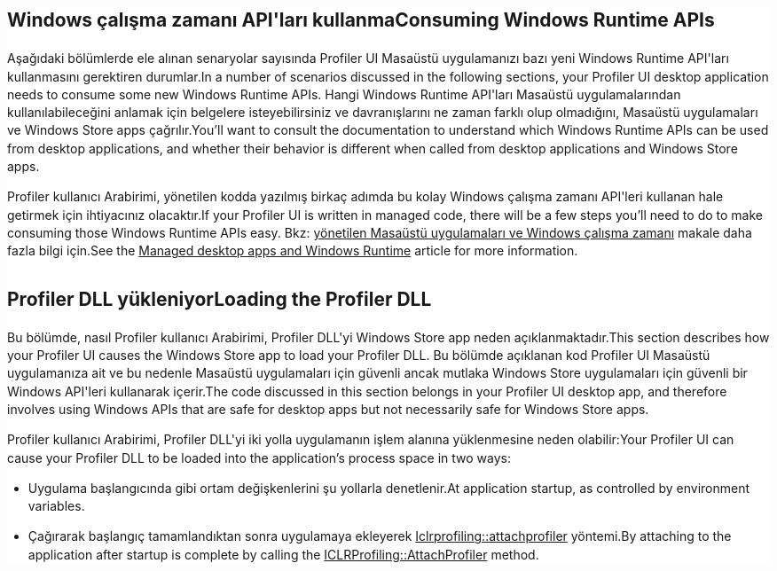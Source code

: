 ## <a name="consuming-windows-runtime-apis"></a><span data-ttu-id="ed278-149">Windows çalışma zamanı API'ları kullanma</span><span class="sxs-lookup"><span data-stu-id="ed278-149">Consuming Windows Runtime APIs</span></span>

 <span data-ttu-id="ed278-150">Aşağıdaki bölümlerde ele alınan senaryolar sayısında Profiler UI Masaüstü uygulamanızı bazı yeni Windows Runtime API'ları kullanmasını gerektiren durumlar.</span><span class="sxs-lookup"><span data-stu-id="ed278-150">In a number of scenarios discussed in the following sections, your Profiler UI desktop application needs to consume some new Windows Runtime APIs.</span></span>  <span data-ttu-id="ed278-151">Hangi Windows Runtime API'ları Masaüstü uygulamalarından kullanılabileceğini anlamak için belgelere isteyebilirsiniz ve davranışlarını ne zaman farklı olup olmadığını, Masaüstü uygulamaları ve Windows Store apps çağrılır.</span><span class="sxs-lookup"><span data-stu-id="ed278-151">You’ll want to consult the documentation to understand which Windows Runtime APIs can be used from desktop applications, and whether their behavior is different when called from desktop applications and Windows Store apps.</span></span>  
  
 <span data-ttu-id="ed278-152">Profiler kullanıcı Arabirimi, yönetilen kodda yazılmış birkaç adımda bu kolay Windows çalışma zamanı API'leri kullanan hale getirmek için ihtiyacınız olacaktır.</span><span class="sxs-lookup"><span data-stu-id="ed278-152">If your Profiler UI is written in managed code, there will be a few steps you’ll need to do to make consuming those Windows Runtime APIs easy.</span></span>  <span data-ttu-id="ed278-153">Bkz: [yönetilen Masaüstü uygulamaları ve Windows çalışma zamanı](https://go.microsoft.com/fwlink/?LinkID=271858) makale daha fazla bilgi için.</span><span class="sxs-lookup"><span data-stu-id="ed278-153">See the [Managed desktop apps and Windows Runtime](https://go.microsoft.com/fwlink/?LinkID=271858) article for more information.</span></span>  
  
## <a name="loading-the-profiler-dll"></a><span data-ttu-id="ed278-154">Profiler DLL yükleniyor</span><span class="sxs-lookup"><span data-stu-id="ed278-154">Loading the Profiler DLL</span></span>

 <span data-ttu-id="ed278-155">Bu bölümde, nasıl Profiler kullanıcı Arabirimi, Profiler DLL'yi Windows Store app neden açıklanmaktadır.</span><span class="sxs-lookup"><span data-stu-id="ed278-155">This section describes how your Profiler UI causes the Windows Store app to load your Profiler DLL.</span></span>  <span data-ttu-id="ed278-156">Bu bölümde açıklanan kod Profiler UI Masaüstü uygulamanıza ait ve bu nedenle Masaüstü uygulamaları için güvenli ancak mutlaka Windows Store uygulamaları için güvenli bir Windows API'leri kullanarak içerir.</span><span class="sxs-lookup"><span data-stu-id="ed278-156">The code discussed in this section belongs in your Profiler UI desktop app, and therefore involves using Windows APIs that are safe for desktop apps but not necessarily safe for Windows Store apps.</span></span>  
  
 <span data-ttu-id="ed278-157">Profiler kullanıcı Arabirimi, Profiler DLL'yi iki yolla uygulamanın işlem alanına yüklenmesine neden olabilir:</span><span class="sxs-lookup"><span data-stu-id="ed278-157">Your Profiler UI can cause your Profiler DLL to be loaded into the application’s process space in two ways:</span></span>  
  
-   <span data-ttu-id="ed278-158">Uygulama başlangıcında gibi ortam değişkenlerini şu yollarla denetlenir.</span><span class="sxs-lookup"><span data-stu-id="ed278-158">At application startup, as controlled by environment variables.</span></span>  
  
-   <span data-ttu-id="ed278-159">Çağırarak başlangıç tamamlandıktan sonra uygulamaya ekleyerek [Iclrprofiling::attachprofiler](../../../../docs/framework/unmanaged-api/profiling/iclrprofiling-attachprofiler-method.md) yöntemi.</span><span class="sxs-lookup"><span data-stu-id="ed278-159">By attaching to the application after startup is complete by calling the [ICLRProfiling::AttachProfiler](../../../../docs/framework/unmanaged-api/profiling/iclrprofiling-attachprofiler-method.md) method.</span></span>  
  